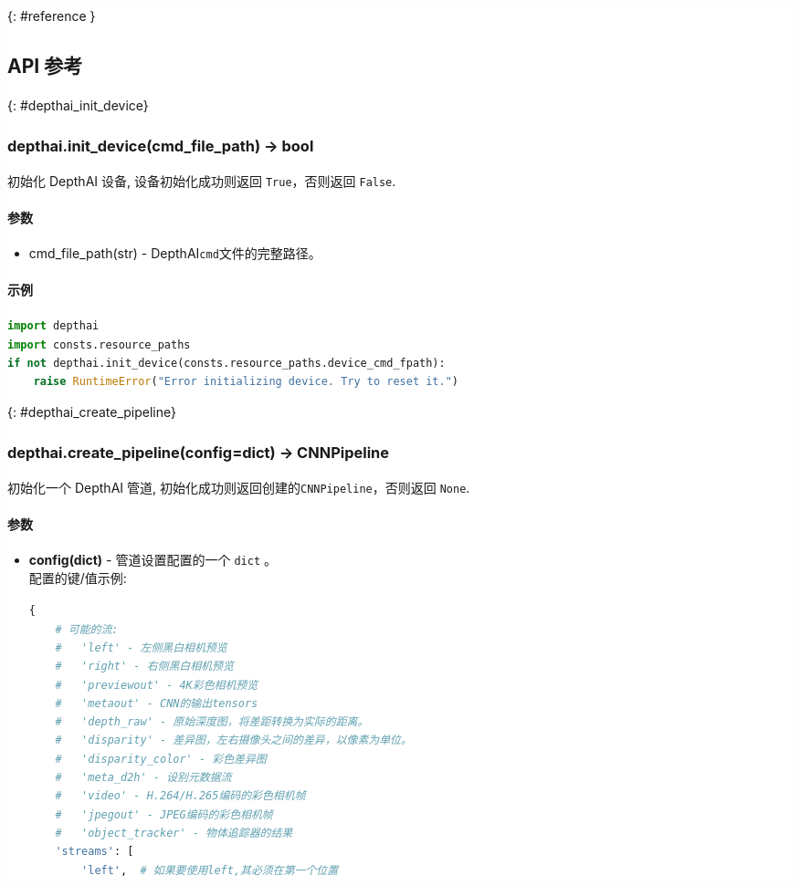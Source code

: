 {: #reference }
## API 参考

{: #depthai_init_device}
### depthai.init_device(cmd_file_path) → bool

初始化 DepthAI 设备, 设备初始化成功则返回 `True`，否则返回 `False`.

#### 参数

* cmd_file_path(str) - DepthAI`cmd`文件的完整路径。
#### 示例

```py
import depthai
import consts.resource_paths
if not depthai.init_device(consts.resource_paths.device_cmd_fpath):
    raise RuntimeError("Error initializing device. Try to reset it.")
```

{: #depthai_create_pipeline}
### depthai.create_pipeline(config=dict) → CNNPipeline

初始化一个 DepthAI 管道, 初始化成功则返回创建的`CNNPipeline`，否则返回 `None`.

#### 参数

* __config(dict)__ -  管道设置配置的一个 `dict` 。
    <br/>配置的键/值示例:
    ```py
    {
        # 可能的流:
        #   'left' - 左侧黑白相机预览
        #   'right' - 右侧黑白相机预览
        #   'previewout' - 4K彩色相机预览
        #   'metaout' - CNN的输出tensors
        #   'depth_raw' - 原始深度图，将差距转换为实际的距离。
        #   'disparity' - 差异图，左右摄像头之间的差异，以像素为单位。
        #   'disparity_color' - 彩色差异图
        #   'meta_d2h' - 设别元数据流
        #   'video' - H.264/H.265编码的彩色相机帧
        #   'jpegout' - JPEG编码的彩色相机帧
        #   'object_tracker' - 物体追踪器的结果
        'streams': [
            'left',  # 如果要使用left,其必须在第一个位置